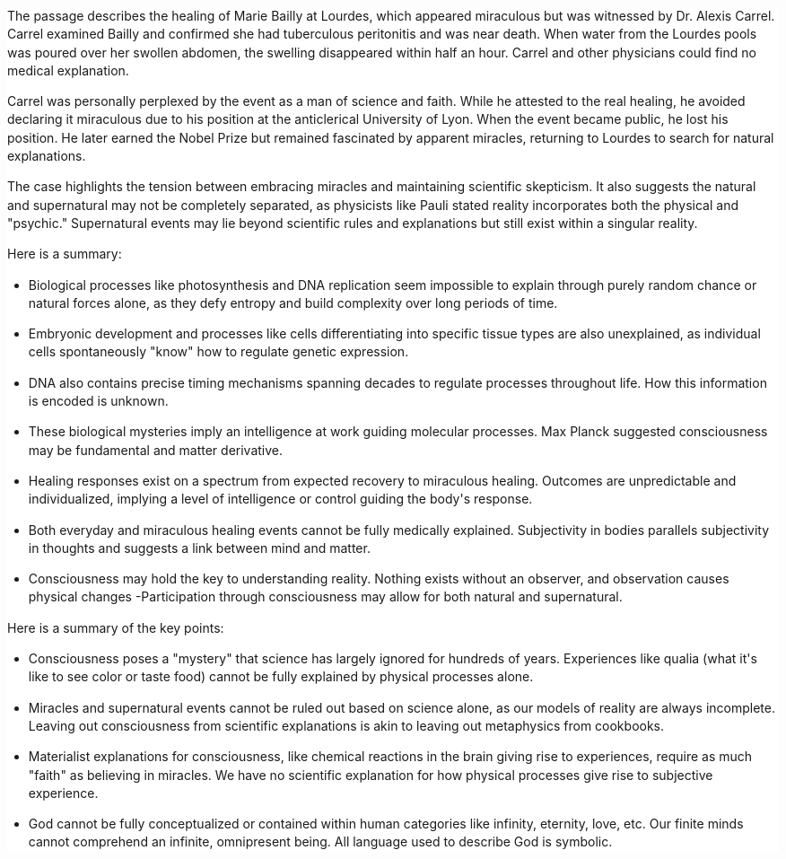 The passage describes the healing of Marie Bailly at Lourdes, which appeared miraculous but was witnessed by Dr. Alexis Carrel. Carrel examined Bailly and confirmed she had tuberculous peritonitis and was near death. When water from the Lourdes pools was poured over her swollen abdomen, the swelling disappeared within half an hour. Carrel and other physicians could find no medical explanation. 

Carrel was personally perplexed by the event as a man of science and faith. While he attested to the real healing, he avoided declaring it miraculous due to his position at the anticlerical University of Lyon. When the event became public, he lost his position. He later earned the Nobel Prize but remained fascinated by apparent miracles, returning to Lourdes to search for natural explanations. 

The case highlights the tension between embracing miracles and maintaining scientific skepticism. It also suggests the natural and supernatural may not be completely separated, as physicists like Pauli stated reality incorporates both the physical and "psychic." Supernatural events may lie beyond scientific rules and explanations but still exist within a singular reality.

 Here is a summary:

- Biological processes like photosynthesis and DNA replication seem impossible to explain through purely random chance or natural forces alone, as they defy entropy and build complexity over long periods of time. 

- Embryonic development and processes like cells differentiating into specific tissue types are also unexplained, as individual cells spontaneously "know" how to regulate genetic expression. 

- DNA also contains precise timing mechanisms spanning decades to regulate processes throughout life. How this information is encoded is unknown. 

- These biological mysteries imply an intelligence at work guiding molecular processes. Max Planck suggested consciousness may be fundamental and matter derivative. 

- Healing responses exist on a spectrum from expected recovery to miraculous healing. Outcomes are unpredictable and individualized, implying a level of intelligence or control guiding the body's response. 

- Both everyday and miraculous healing events cannot be fully medically explained. Subjectivity in bodies parallels subjectivity in thoughts and suggests a link between mind and matter. 

- Consciousness may hold the key to understanding reality. Nothing exists without an observer, and observation causes physical changes -Participation through consciousness may allow for both natural and supernatural.

 Here is a summary of the key points:

- Consciousness poses a "mystery" that science has largely ignored for hundreds of years. Experiences like qualia (what it's like to see color or taste food) cannot be fully explained by physical processes alone. 

- Miracles and supernatural events cannot be ruled out based on science alone, as our models of reality are always incomplete. Leaving out consciousness from scientific explanations is akin to leaving out metaphysics from cookbooks. 

- Materialist explanations for consciousness, like chemical reactions in the brain giving rise to experiences, require as much "faith" as believing in miracles. We have no scientific explanation for how physical processes give rise to subjective experience. 

- God cannot be fully conceptualized or contained within human categories like infinity, eternity, love, etc. Our finite minds cannot comprehend an infinite, omnipresent being. All language used to describe God is symbolic. 
